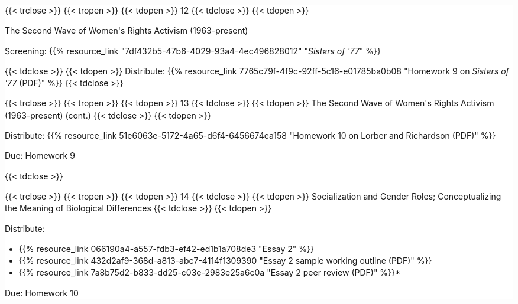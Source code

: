 {{< trclose >}}
{{< tropen >}}
{{< tdopen >}}
12
{{< tdclose >}}
{{< tdopen >}}


The Second Wave of Women's Rights Activism (1963-present)

Screening: {{% resource_link "7df432b5-47b6-4029-93a4-4ec496828012" "_Sisters of '77_" %}}


{{< tdclose >}}
{{< tdopen >}}
Distribute: {{% resource_link 7765c79f-4f9c-92ff-5c16-e01785ba0b08 "Homework 9 on _Sisters of '77_ (PDF)" %}}
{{< tdclose >}}

{{< trclose >}}
{{< tropen >}}
{{< tdopen >}}
13
{{< tdclose >}}
{{< tdopen >}}
The Second Wave of Women's Rights Activism (1963-present) (cont.)
{{< tdclose >}}
{{< tdopen >}}


Distribute: {{% resource_link 51e6063e-5172-4a65-d6f4-6456674ea158 "Homework 10 on Lorber and Richardson (PDF)" %}}

Due: Homework 9


{{< tdclose >}}

{{< trclose >}}
{{< tropen >}}
{{< tdopen >}}
14
{{< tdclose >}}
{{< tdopen >}}
Socialization and Gender Roles; Conceptualizing the Meaning of Biological Differences
{{< tdclose >}}
{{< tdopen >}}


Distribute:

*   {{% resource_link 066190a4-a557-fdb3-ef42-ed1b1a708de3 "Essay 2" %}}
*   {{% resource_link 432d2af9-368d-a813-abc7-4114f1309390 "Essay 2 sample working outline (PDF)" %}}
*   {{% resource_link 7a8b75d2-b833-dd25-c03e-2983e25a6c0a "Essay 2 peer review (PDF)" %}}\*

Due: Homework 10

